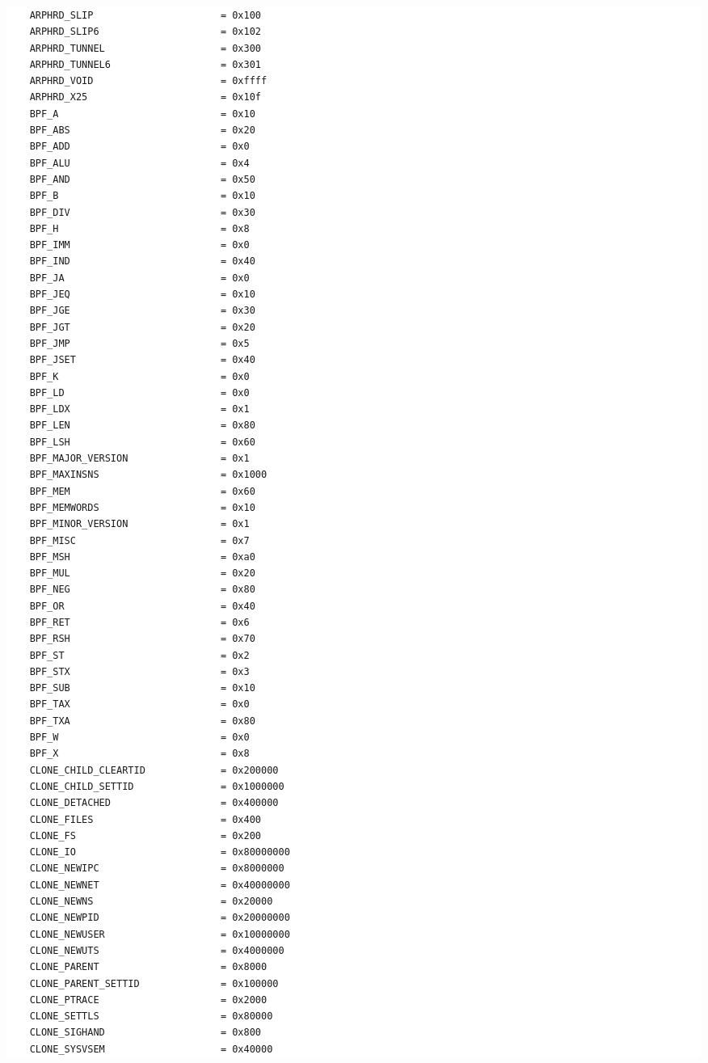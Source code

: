         ARPHRD_SLIP                      = 0x100
        ARPHRD_SLIP6                     = 0x102
        ARPHRD_TUNNEL                    = 0x300
        ARPHRD_TUNNEL6                   = 0x301
        ARPHRD_VOID                      = 0xffff
        ARPHRD_X25                       = 0x10f
        BPF_A                            = 0x10
        BPF_ABS                          = 0x20
        BPF_ADD                          = 0x0
        BPF_ALU                          = 0x4
        BPF_AND                          = 0x50
        BPF_B                            = 0x10
        BPF_DIV                          = 0x30
        BPF_H                            = 0x8
        BPF_IMM                          = 0x0
        BPF_IND                          = 0x40
        BPF_JA                           = 0x0
        BPF_JEQ                          = 0x10
        BPF_JGE                          = 0x30
        BPF_JGT                          = 0x20
        BPF_JMP                          = 0x5
        BPF_JSET                         = 0x40
        BPF_K                            = 0x0
        BPF_LD                           = 0x0
        BPF_LDX                          = 0x1
        BPF_LEN                          = 0x80
        BPF_LSH                          = 0x60
        BPF_MAJOR_VERSION                = 0x1
        BPF_MAXINSNS                     = 0x1000
        BPF_MEM                          = 0x60
        BPF_MEMWORDS                     = 0x10
        BPF_MINOR_VERSION                = 0x1
        BPF_MISC                         = 0x7
        BPF_MSH                          = 0xa0
        BPF_MUL                          = 0x20
        BPF_NEG                          = 0x80
        BPF_OR                           = 0x40
        BPF_RET                          = 0x6
        BPF_RSH                          = 0x70
        BPF_ST                           = 0x2
        BPF_STX                          = 0x3
        BPF_SUB                          = 0x10
        BPF_TAX                          = 0x0
        BPF_TXA                          = 0x80
        BPF_W                            = 0x0
        BPF_X                            = 0x8
        CLONE_CHILD_CLEARTID             = 0x200000
        CLONE_CHILD_SETTID               = 0x1000000
        CLONE_DETACHED                   = 0x400000
        CLONE_FILES                      = 0x400
        CLONE_FS                         = 0x200
        CLONE_IO                         = 0x80000000
        CLONE_NEWIPC                     = 0x8000000
        CLONE_NEWNET                     = 0x40000000
        CLONE_NEWNS                      = 0x20000
        CLONE_NEWPID                     = 0x20000000
        CLONE_NEWUSER                    = 0x10000000
        CLONE_NEWUTS                     = 0x4000000
        CLONE_PARENT                     = 0x8000
        CLONE_PARENT_SETTID              = 0x100000
        CLONE_PTRACE                     = 0x2000
        CLONE_SETTLS                     = 0x80000
        CLONE_SIGHAND                    = 0x800
        CLONE_SYSVSEM                    = 0x40000